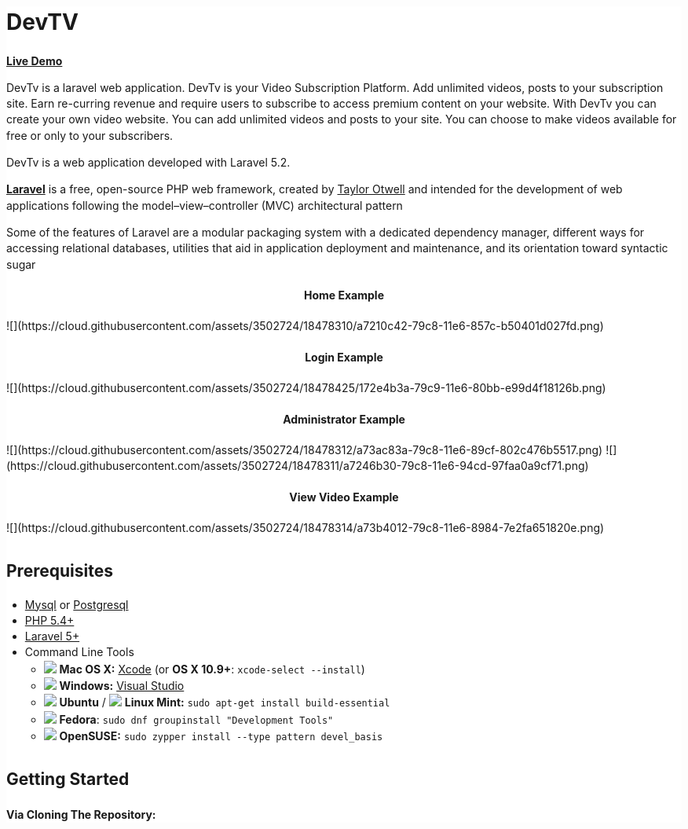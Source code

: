 # DevTV

**[Live Demo](http://dev-tv.herokuapp.com/)**

DevTv is a laravel web application. DevTv is your Video Subscription Platform. Add unlimited videos, posts to your subscription site. Earn re-curring revenue and require users to subscribe to access premium content on your website. With DevTv you can create your own video website. You can add unlimited videos and posts to your site. You can choose to make videos available for free or only to your subscribers.

DevTv is a web application developed with Laravel 5.2.

**[Laravel](https://github.com/laravel/laravel)** is a free, open-source PHP web framework, created by [Taylor Otwell](https://github.com/taylorotwell) and intended for the development of web applications following the model–view–controller (MVC) architectural pattern

Some of the features of Laravel are a modular packaging system with a dedicated dependency manager, different ways for accessing relational databases, utilities that aid in application deployment and maintenance, and its orientation toward syntactic sugar

<h4 align="center">Home Example</h4>
![](https://cloud.githubusercontent.com/assets/3502724/18478310/a7210c42-79c8-11e6-857c-b50401d027fd.png)

<h4 align="center">Login Example</h4>
![](https://cloud.githubusercontent.com/assets/3502724/18478425/172e4b3a-79c9-11e6-80bb-e99d4f18126b.png)

<h4 align="center">Administrator Example</h4>
![](https://cloud.githubusercontent.com/assets/3502724/18478312/a73ac83a-79c8-11e6-89cf-802c476b5517.png)
![](https://cloud.githubusercontent.com/assets/3502724/18478311/a7246b30-79c8-11e6-94cd-97faa0a9cf71.png)
<h4 align="center">View Video Example</h4>
![](https://cloud.githubusercontent.com/assets/3502724/18478314/a73b4012-79c8-11e6-8984-7e2fa651820e.png)

Prerequisites
-------------
- [Mysql](http://www.mysql.com) or [Postgresql](http://www.postgresql.org/)
- [PHP 5.4+](http://php.net/)
- [Laravel 5+](https://laravel.com/)
- Command Line Tools
    - <img src="http://deluge-torrent.org/images/apple-logo.gif" height="17">&nbsp;**Mac OS X:** [Xcode](https://itunes.apple.com/us/app/xcode/id497799835?mt=12) (or **OS X 10.9+**: `xcode-select --install`)
    - <img src="http://dc942d419843af05523b-ff74ae13537a01be6cfec5927837dcfe.r14.cf1.rackcdn.com/wp-content/uploads/windows-8-50x50.jpg" height="17">&nbsp;**Windows:** [Visual Studio](https://www.visualstudio.com/products/visual-studio-community-vs)
    - <img src="https://lh5.googleusercontent.com/-2YS1ceHWyys/AAAAAAAAAAI/AAAAAAAAAAc/0LCb_tsTvmU/s46-c-k/photo.jpg" height="17">&nbsp;**Ubuntu** / <img src="https://upload.wikimedia.org/wikipedia/commons/3/3f/Logo_Linux_Mint.png" height="17">&nbsp;**Linux Mint:** `sudo apt-get install build-essential`
    - <img src="http://i1-news.softpedia-static.com/images/extra/LINUX/small/slw218news1.png" height="17">&nbsp;**Fedora**: `sudo dnf groupinstall "Development Tools"`
    - <img src="https://en.opensuse.org/images/b/be/Logo-geeko_head.png" height="17">&nbsp;**OpenSUSE:** `sudo zypper install --type pattern devel_basis`

Getting Started
---------------

#### Via Cloning The Repository:
